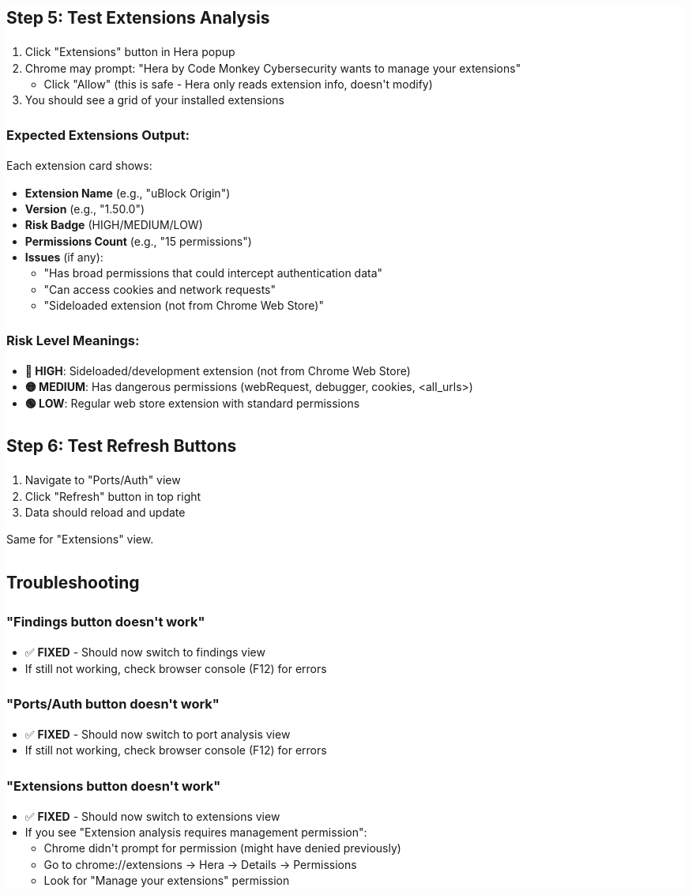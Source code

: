 ## Step 5: Test Extensions Analysis

1. Click "Extensions" button in Hera popup
2. Chrome may prompt: "Hera by Code Monkey Cybersecurity wants to manage your extensions"
   - Click "Allow" (this is safe - Hera only reads extension info, doesn't modify)
3. You should see a grid of your installed extensions

### Expected Extensions Output:

Each extension card shows:
- **Extension Name** (e.g., "uBlock Origin")
- **Version** (e.g., "1.50.0")
- **Risk Badge** (HIGH/MEDIUM/LOW)
- **Permissions Count** (e.g., "15 permissions")
- **Issues** (if any):
  - "Has broad permissions that could intercept authentication data"
  - "Can access cookies and network requests"
  - "Sideloaded extension (not from Chrome Web Store)"

### Risk Level Meanings:

- **🔴 HIGH**: Sideloaded/development extension (not from Chrome Web Store)
- **🟡 MEDIUM**: Has dangerous permissions (webRequest, debugger, cookies, <all_urls>)
- **🟢 LOW**: Regular web store extension with standard permissions

## Step 6: Test Refresh Buttons

1. Navigate to "Ports/Auth" view
2. Click "Refresh" button in top right
3. Data should reload and update

Same for "Extensions" view.

## Troubleshooting

### "Findings button doesn't work"
- ✅ **FIXED** - Should now switch to findings view
- If still not working, check browser console (F12) for errors

### "Ports/Auth button doesn't work"
- ✅ **FIXED** - Should now switch to port analysis view
- If still not working, check browser console (F12) for errors

### "Extensions button doesn't work"
- ✅ **FIXED** - Should now switch to extensions view
- If you see "Extension analysis requires management permission":
  - Chrome didn't prompt for permission (might have denied previously)
  - Go to chrome://extensions → Hera → Details → Permissions
  - Look for "Manage your extensions" permission
